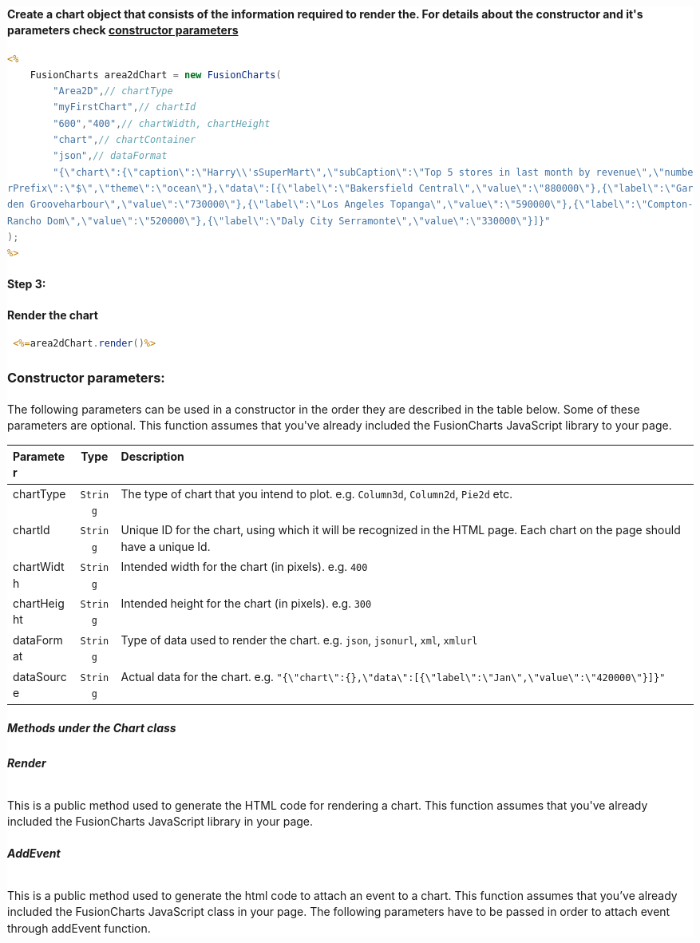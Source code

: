 **Create a chart object that consists of the information required to render the. For details about the constructor and it's parameters check [constructor parameters](#constructor-parameters)**
```JSP
<%
    FusionCharts area2dChart = new FusionCharts(
        "Area2D",// chartType
        "myFirstChart",// chartId
        "600","400",// chartWidth, chartHeight
        "chart",// chartContainer
        "json",// dataFormat
        "{\"chart\":{\"caption\":\"Harry\\'sSuperMart\",\"subCaption\":\"Top 5 stores in last month by revenue\",\"numberPrefix\":\"$\",\"theme\":\"ocean\"},\"data\":[{\"label\":\"Bakersfield Central\",\"value\":\"880000\"},{\"label\":\"Garden Grooveharbour\",\"value\":\"730000\"},{\"label\":\"Los Angeles Topanga\",\"value\":\"590000\"},{\"label\":\"Compton-Rancho Dom\",\"value\":\"520000\"},{\"label\":\"Daly City Serramonte\",\"value\":\"330000\"}]}"
);
%>
```

#### Step 3:
**Render the chart**
```JSP
 <%=area2dChart.render()%>
```

### **Constructor parameters:**
The following parameters can be used in a constructor in the order they are described in the table below. Some of these parameters are optional. This function assumes that you've already included the FusionCharts JavaScript library to your page.

| Parameter | Type | Description |
|:-------|:----------:| :------|
| chartType | `String` | The type of chart that you intend to plot. e.g. `Column3d`, `Column2d`, `Pie2d` etc.|
|chartId | `String` | Unique ID for the chart, using which it will be recognized in the HTML page. Each chart on the page should have a unique Id.|
|chartWidth | `String` | Intended width for the chart (in pixels). e.g. `400`|
|chartHeight | `String` | Intended height for the chart (in pixels). e.g. `300`|
|dataFormat | `String` | Type of data used to render the chart. e.g. `json`, `jsonurl`, `xml`, `xmlurl`|
|dataSource | `String` | Actual data for the chart. e.g. `"{\"chart\":{},\"data\":[{\"label\":\"Jan\",\"value\":\"420000\"}]}"`|

##### Methods under the Chart class
###### **Render**
This is a public method used to generate the HTML code for rendering a chart. This function assumes that you've already included the FusionCharts JavaScript library in your page.

###### **AddEvent**
This is a public method used to generate the html code to attach an event to a chart. This function assumes that you’ve already included the FusionCharts JavaScript class in your page. The following parameters have to be passed in order to attach event through addEvent function.
